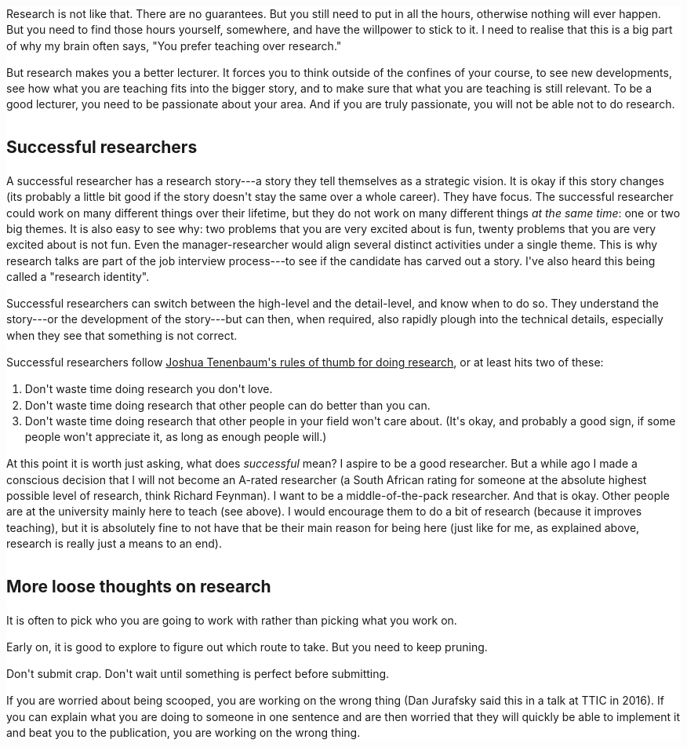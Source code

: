 Research is not like that. There are no guarantees. But you still need to put in all the hours, otherwise nothing will ever happen. But you need to find those hours yourself, somewhere, and have the willpower to stick to it. I need to realise that this is a big part of why my brain often says, "You prefer teaching over research."

But research makes you a better lecturer. It forces you to think outside of the confines of your course, to see new developments, see how what you are teaching fits into the bigger story, and to make sure that what you are teaching is still relevant. To be a good lecturer, you need to be passionate about your area. And if you are truly passionate, you will not be able not to do research.


## Successful researchers

A successful researcher has a research story---a story they tell themselves as a strategic vision. It is okay if this story changes (its probably a little bit good if the story doesn't stay the same over a whole career). They have focus. The successful researcher could work on many different things over their lifetime, but they do not work on many different things *at the same time*: one or two big themes. It is also easy to see why: two problems that you are very excited about is fun, twenty problems that you are very excited about is not fun. Even the manager-researcher would align several distinct activities under a single theme. This is why research talks are part of the job interview process---to see if the candidate has carved out a story. I've also heard this being called a "research identity".

Successful researchers can switch between the high-level and the detail-level, and know when to do so. They understand the story---or the development of the story---but can then, when required, also rapidly plough into the technical details, especially when they see that something is not correct.

Successful researchers follow [Joshua Tenenbaum's rules of thumb for doing research](http://people.csail.mit.edu/billf/talks/10minFreeman2013.pdf), or at least hits two of these:

1. Don't waste time doing research you don't love.
2. Don't waste time doing research that other people can do better than you can.
3. Don't waste time doing research that other people in your field won't care about. (It's okay, and probably a good sign, if some people won't appreciate it, as long as enough people will.)

At this point it is worth just asking, what does *successful* mean? I aspire to be a good researcher. But a while ago I made a conscious decision that I will not become an A-rated researcher (a South African rating for someone at the absolute highest possible level of research, think Richard Feynman). I want to be a middle-of-the-pack researcher. And that is okay. Other people are at the university mainly here to teach (see above). I would encourage them to do a bit of research (because it improves teaching), but it is absolutely fine to not have that be their main reason for being here (just like for me, as explained above, research is really just a means to an end).


## More loose thoughts on research

It is often to pick who you are going to work with rather than picking what you work on.

Early on, it is good to explore to figure out which route to take. But you need to keep pruning.

Don't submit crap. Don't wait until something is perfect before submitting.

If you are worried about being scooped, you are working on the wrong thing (Dan Jurafsky said this in a talk at TTIC in 2016). If you can explain what you are doing to someone in one sentence and are then worried that they will quickly be able to implement it and beat you to the publication, you are working on the wrong thing.
